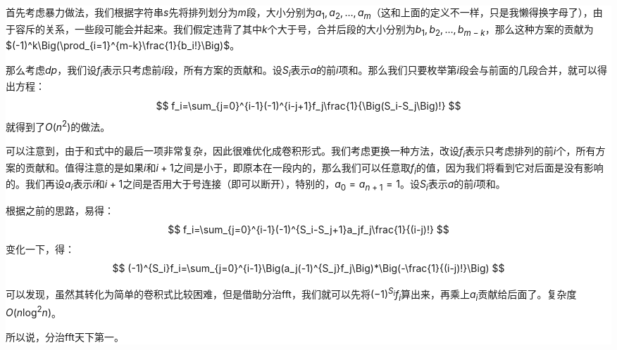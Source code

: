 首先考虑暴力做法，我们根据字符串$s$先将排列划分为$m$段，大小分别为$a_1,a_2,\dots,a_m$（这和上面的定义不一样，只是我懒得换字母了），由于容斥的关系，一些段可能会并起来。我们假定违背了其中$k$个大于号，合并后段的大小分别为$b_1,b_2,\dots,b_{m-k}$，那么这种方案的贡献为$(-1)^k\Big(\prod_{i=1}^{m-k}\frac{1}{b_i!}\Big)$。

那么考虑$dp$，我们设$f_i$表示只考虑前$i$段，所有方案的贡献和。设$S_i$表示$a$的前$i$项和。那么我们只要枚举第$i$段会与前面的几段合并，就可以得出方程：
$$
f_i=\sum_{j=0}^{i-1}(-1)^{i-j+1}f_j\frac{1}{\Big(S_i-S_j\Big)!}
$$
就得到了$O(n^2)$的做法。

可以注意到，由于和式中的最后一项非常复杂，因此很难优化成卷积形式。我们考虑更换一种方法，改设$f_i$表示只考虑排列的前$i$个，所有方案的贡献和。值得注意的是如果$i$和$i+1$之间是小于，即原本在一段内的，那么我们可以任意取$f_i$的值，因为我们将看到它对后面是没有影响的。我们再设$a_i$表示$i$和$i+1$之间是否用大于号连接（即可以断开），特别的，$a_0=a_{n+1}=1$。设$S_i$表示$a$的前$i$项和。

根据之前的思路，易得：
$$
f_i=\sum_{j=0}^{i-1}(-1)^{S_i-S_j+1}a_jf_j\frac{1}{(i-j)!}
$$
变化一下，得：
$$
(-1)^{S_i}f_i=\sum_{j=0}^{i-1}\Big(a_j(-1)^{S_j}f_j\Big)*\Big(-\frac{1}{(i-j)!}\Big)
$$


可以发现，虽然其转化为简单的卷积式比较困难，但是借助分治fft，我们就可以先将$(-1)^{S_i}f_i$算出来，再乘上$a_i$贡献给后面了。复杂度$O(n\log^2 n)$。

所以说，分治fft天下第一。